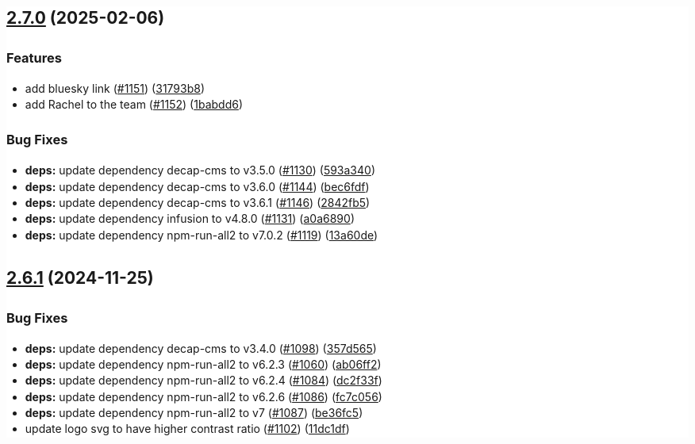 ## [2.7.0](https://github.com/inclusive-design/idrc/compare/v2.6.1...v2.7.0) (2025-02-06)


### Features

* add bluesky link ([#1151](https://github.com/inclusive-design/idrc/issues/1151)) ([31793b8](https://github.com/inclusive-design/idrc/commit/31793b8e5443b887452345bcc2d37cf01a5478fd))
* add Rachel to the team ([#1152](https://github.com/inclusive-design/idrc/issues/1152)) ([1babdd6](https://github.com/inclusive-design/idrc/commit/1babdd64dcf06eec9e0f2b469557ef9668da7032))


### Bug Fixes

* **deps:** update dependency decap-cms to v3.5.0 ([#1130](https://github.com/inclusive-design/idrc/issues/1130)) ([593a340](https://github.com/inclusive-design/idrc/commit/593a3401ac7675e3d79ec5afe11a68a56b21d03b))
* **deps:** update dependency decap-cms to v3.6.0 ([#1144](https://github.com/inclusive-design/idrc/issues/1144)) ([bec6fdf](https://github.com/inclusive-design/idrc/commit/bec6fdf066989ccbcb804b980f73d93a7a10a227))
* **deps:** update dependency decap-cms to v3.6.1 ([#1146](https://github.com/inclusive-design/idrc/issues/1146)) ([2842fb5](https://github.com/inclusive-design/idrc/commit/2842fb5046fba346803107758e1725aab47e963e))
* **deps:** update dependency infusion to v4.8.0 ([#1131](https://github.com/inclusive-design/idrc/issues/1131)) ([a0a6890](https://github.com/inclusive-design/idrc/commit/a0a6890649e4e9b6057075a8541dd8b2013267bb))
* **deps:** update dependency npm-run-all2 to v7.0.2 ([#1119](https://github.com/inclusive-design/idrc/issues/1119)) ([13a60de](https://github.com/inclusive-design/idrc/commit/13a60de306caa2b53737fd870581c7fe0909ca63))

## [2.6.1](https://github.com/inclusive-design/idrc/compare/v2.6.0...v2.6.1) (2024-11-25)


### Bug Fixes

* **deps:** update dependency decap-cms to v3.4.0 ([#1098](https://github.com/inclusive-design/idrc/issues/1098)) ([357d565](https://github.com/inclusive-design/idrc/commit/357d56508bf7c4ff52fe2e73030ec37b321dbee4))
* **deps:** update dependency npm-run-all2 to v6.2.3 ([#1060](https://github.com/inclusive-design/idrc/issues/1060)) ([ab06ff2](https://github.com/inclusive-design/idrc/commit/ab06ff2b903730f64f9c021573d9aad831842d58))
* **deps:** update dependency npm-run-all2 to v6.2.4 ([#1084](https://github.com/inclusive-design/idrc/issues/1084)) ([dc2f33f](https://github.com/inclusive-design/idrc/commit/dc2f33fd279a968ed7239ce9a4f3b77fe9265dac))
* **deps:** update dependency npm-run-all2 to v6.2.6 ([#1086](https://github.com/inclusive-design/idrc/issues/1086)) ([fc7c056](https://github.com/inclusive-design/idrc/commit/fc7c056a405c58d2bc64a13532bab55a4583d153))
* **deps:** update dependency npm-run-all2 to v7 ([#1087](https://github.com/inclusive-design/idrc/issues/1087)) ([be36fc5](https://github.com/inclusive-design/idrc/commit/be36fc5f2964803d5fc26493f2bc225daab3e832))
* update logo svg to have higher contrast ratio ([#1102](https://github.com/inclusive-design/idrc/issues/1102)) ([11dc1df](https://github.com/inclusive-design/idrc/commit/11dc1df43169172c407b07957a6c87c869d41e09))
